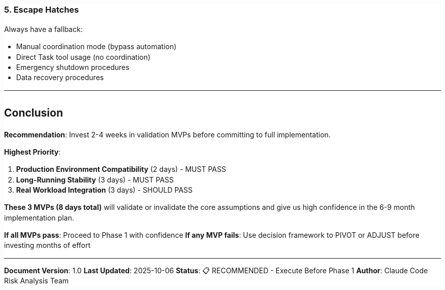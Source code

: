 ### 5. Escape Hatches

Always have a fallback:
- Manual coordination mode (bypass automation)
- Direct Task tool usage (no coordination)
- Emergency shutdown procedures
- Data recovery procedures

---

## Conclusion

**Recommendation**: Invest 2-4 weeks in validation MVPs before committing to full implementation.

**Highest Priority**:
1. **Production Environment Compatibility** (2 days) - MUST PASS
2. **Long-Running Stability** (3 days) - MUST PASS
3. **Real Workload Integration** (3 days) - SHOULD PASS

**These 3 MVPs (8 days total)** will validate or invalidate the core assumptions and give us high confidence in the 6-9 month implementation plan.

**If all MVPs pass**: Proceed to Phase 1 with confidence
**If any MVP fails**: Use decision framework to PIVOT or ADJUST before investing months of effort

---

**Document Version**: 1.0
**Last Updated**: 2025-10-06
**Status**: 📋 RECOMMENDED - Execute Before Phase 1
**Author**: Claude Code Risk Analysis Team
